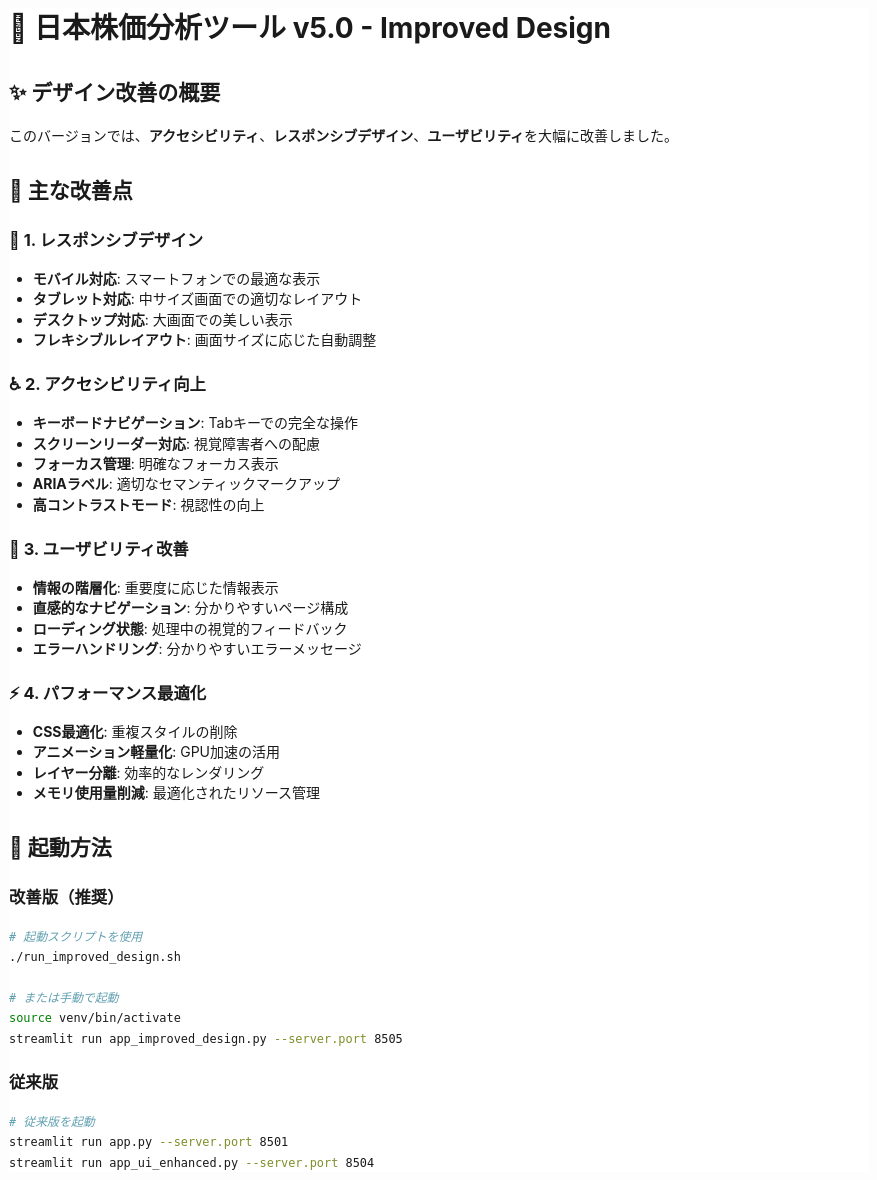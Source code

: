 # 🚀 日本株価分析ツール v5.0 - Improved Design

## ✨ デザイン改善の概要

このバージョンでは、**アクセシビリティ**、**レスポンシブデザイン**、**ユーザビリティ**を大幅に改善しました。

## 🎯 主な改善点

### 📱 **1. レスポンシブデザイン**
- **モバイル対応**: スマートフォンでの最適な表示
- **タブレット対応**: 中サイズ画面での適切なレイアウト
- **デスクトップ対応**: 大画面での美しい表示
- **フレキシブルレイアウト**: 画面サイズに応じた自動調整

### ♿ **2. アクセシビリティ向上**
- **キーボードナビゲーション**: Tabキーでの完全な操作
- **スクリーンリーダー対応**: 視覚障害者への配慮
- **フォーカス管理**: 明確なフォーカス表示
- **ARIAラベル**: 適切なセマンティックマークアップ
- **高コントラストモード**: 視認性の向上

### 🎨 **3. ユーザビリティ改善**
- **情報の階層化**: 重要度に応じた情報表示
- **直感的なナビゲーション**: 分かりやすいページ構成
- **ローディング状態**: 処理中の視覚的フィードバック
- **エラーハンドリング**: 分かりやすいエラーメッセージ

### ⚡ **4. パフォーマンス最適化**
- **CSS最適化**: 重複スタイルの削除
- **アニメーション軽量化**: GPU加速の活用
- **レイヤー分離**: 効率的なレンダリング
- **メモリ使用量削減**: 最適化されたリソース管理

## 🚀 起動方法

### 改善版（推奨）
```bash
# 起動スクリプトを使用
./run_improved_design.sh

# または手動で起動
source venv/bin/activate
streamlit run app_improved_design.py --server.port 8505
```

### 従来版
```bash
# 従来版を起動
streamlit run app.py --server.port 8501
streamlit run app_ui_enhanced.py --server.port 8504
```
